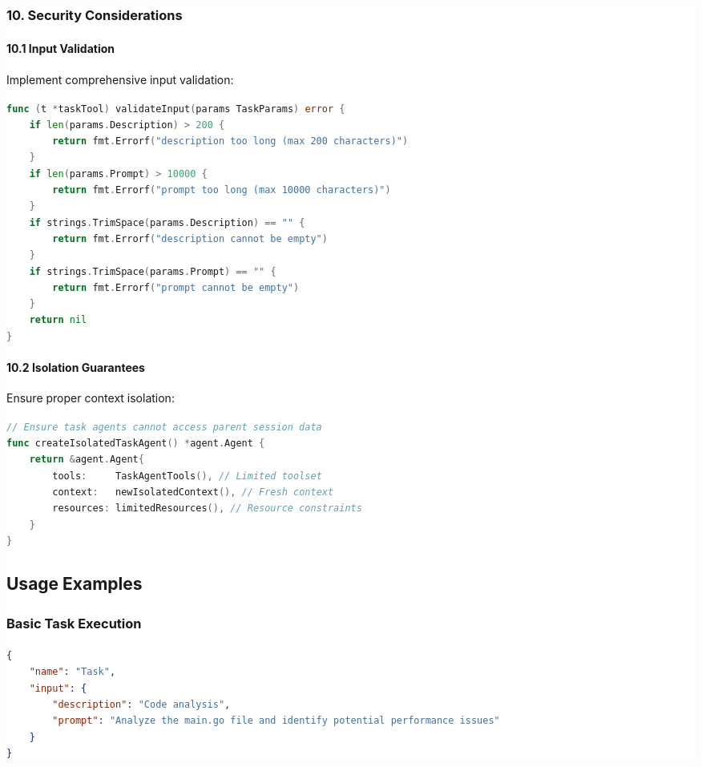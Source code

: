 ### 10. Security Considerations

#### 10.1 Input Validation

Implement comprehensive input validation:

```go
func (t *taskTool) validateInput(params TaskParams) error {
    if len(params.Description) > 200 {
        return fmt.Errorf("description too long (max 200 characters)")
    }
    if len(params.Prompt) > 10000 {
        return fmt.Errorf("prompt too long (max 10000 characters)")
    }
    if strings.TrimSpace(params.Description) == "" {
        return fmt.Errorf("description cannot be empty")
    }
    if strings.TrimSpace(params.Prompt) == "" {
        return fmt.Errorf("prompt cannot be empty")
    }
    return nil
}
```

#### 10.2 Isolation Guarantees

Ensure proper context isolation:

```go
// Ensure task agents cannot access parent session data
func createIsolatedTaskAgent() *agent.Agent {
    return &agent.Agent{
        tools:     TaskAgentTools(), // Limited toolset
        context:   newIsolatedContext(), // Fresh context
        resources: limitedResources(), // Resource constraints
    }
}
```

## Usage Examples

### Basic Task Execution

```json
{
    "name": "Task",
    "input": {
        "description": "Code analysis",
        "prompt": "Analyze the main.go file and identify potential performance issues"
    }
}
```
